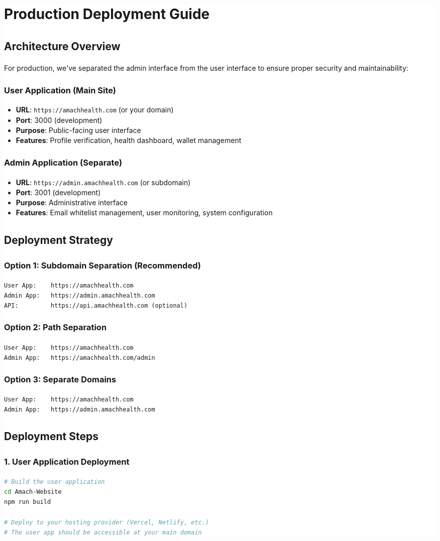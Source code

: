 # Production Deployment Guide

## Architecture Overview

For production, we've separated the admin interface from the user interface to ensure proper security and maintainability:

### User Application (Main Site)

- **URL**: `https://amachhealth.com` (or your domain)
- **Port**: 3000 (development)
- **Purpose**: Public-facing user interface
- **Features**: Profile verification, health dashboard, wallet management

### Admin Application (Separate)

- **URL**: `https://admin.amachhealth.com` (or subdomain)
- **Port**: 3001 (development)
- **Purpose**: Administrative interface
- **Features**: Email whitelist management, user monitoring, system configuration

## Deployment Strategy

### Option 1: Subdomain Separation (Recommended)

```
User App:    https://amachhealth.com
Admin App:   https://admin.amachhealth.com
API:         https://api.amachhealth.com (optional)
```

### Option 2: Path Separation

```
User App:    https://amachhealth.com
Admin App:   https://amachhealth.com/admin
```

### Option 3: Separate Domains

```
User App:    https://amachhealth.com
Admin App:   https://admin.amachhealth.com
```

## Deployment Steps

### 1. User Application Deployment

```bash
# Build the user application
cd Amach-Website
npm run build

# Deploy to your hosting provider (Vercel, Netlify, etc.)
# The user app should be accessible at your main domain
```
